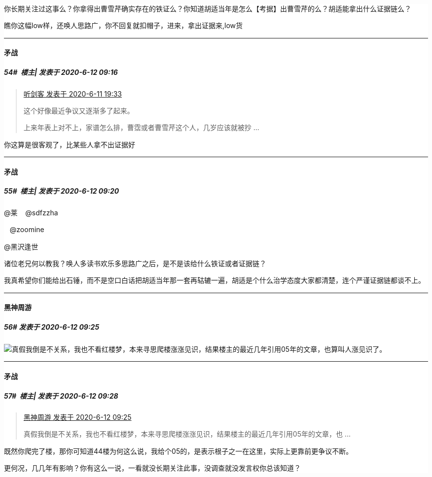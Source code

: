 
你长期关注过这事么？你拿得出曹雪芹确实存在的铁证么？你知道胡适当年是怎么【考据】出曹雪芹的么？胡适能拿出什么证据链么？

瞧你这幅low样，还唤人思路广，你不回复就扣帽子，进来，拿出证据来,low货


-----

####  矛战  
##### 54#         楼主| 发表于 2020-6-12 09:16


<blockquote><a href="httphttps://bbs.saraba1st.com/2b/forum.php?mod=redirect&amp;goto=findpost&amp;pid=47766613&amp;ptid=1941055" target="_blank">听剑客 发表于 2020-6-11 19:33</a>

这个好像最近争议又逐渐多了起来。

上来年表上对不上，家谱怎么排，曹霑或者曹雪芹这个人，几岁应该就被抄 ...</blockquote>
你这算是很客观了，比某些人拿不出证据好


-----

####  矛战  
##### 55#         楼主| 发表于 2020-6-12 09:20


@莱    @sdfzzha

   @zoomine 

 @黑沢逢世   


诸位老兄何以教我？唤人多读书欢乐多思路广之后，是不是该给什么铁证或者证据链？

我真希望你们能给出石锤，而不是空口白话把胡适当年那一套再轱辘一遍，胡适是个什么治学态度大家都清楚，连个严谨证据链都谈不上。


-----

####  黑神周游  
##### 56#       发表于 2020-6-12 09:25


<img src="https://static.saraba1st.com/image/smiley/face2017/016.png" referrerpolicy="no-referrer">真假我倒是不关系，我也不看红楼梦，本来寻思爬楼涨涨见识，结果楼主的最近几年引用05年的文章，也算叫人涨见识了。


-----

####  矛战  
##### 57#         楼主| 发表于 2020-6-12 09:28


<blockquote><a href="httphttps://bbs.saraba1st.com/2b/forum.php?mod=redirect&amp;goto=findpost&amp;pid=47774010&amp;ptid=1941055" target="_blank">黑神周游 发表于 2020-6-12 09:25</a>

真假我倒是不关系，我也不看红楼梦，本来寻思爬楼涨涨见识，结果楼主的最近几年引用05年的文章，也 ...</blockquote>
既然你爬完了楼，那你可知道44楼为何这么说，我给个05的，是表示根子之一在这里，实际上更靠前更争议不断。

更何况，几几年有影响？你有这么一说，一看就没长期关注此事，没调查就没发言权你总该知道？
